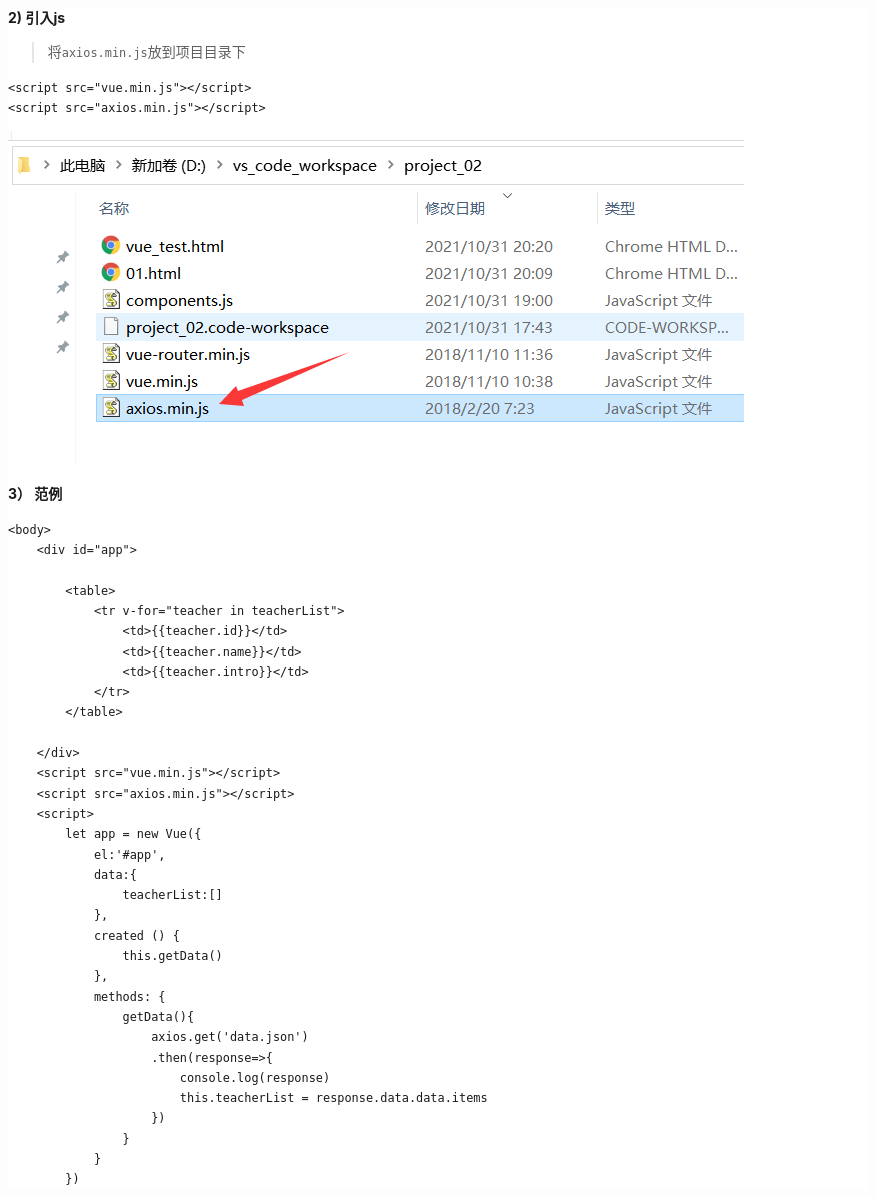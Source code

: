 ```
```

**2) 引入js**

> 将`axios.min.js`放到项目目录下

```
<script src="vue.min.js"></script>
<script src="axios.min.js"></script>
```

![image-20211031202757619](images/image-20211031202757619.png)

**3） 范例**

```
<body>
    <div id="app">

        <table>
            <tr v-for="teacher in teacherList">
                <td>{{teacher.id}}</td>
                <td>{{teacher.name}}</td>
                <td>{{teacher.intro}}</td>
            </tr>
        </table>
        
    </div>
    <script src="vue.min.js"></script>
    <script src="axios.min.js"></script>
    <script>
        let app = new Vue({
            el:'#app',
            data:{
                teacherList:[]
            },
            created () {
                this.getData()
            },
            methods: {
                getData(){
                    axios.get('data.json')
                    .then(response=>{
                        console.log(response)
                        this.teacherList = response.data.data.items
                    })
                }
            }
        })
```